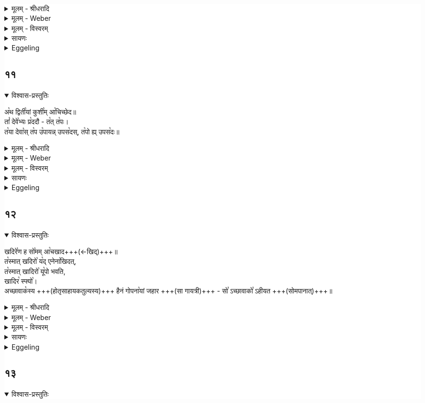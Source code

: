 <details><summary>मूलम् - श्रीधरादि</summary></details>

<details><summary>मूलम् - Weber</summary></details>

<details><summary>मूलम् - विस्वरम्</summary></details>

<details><summary>सायणः</summary></details>

<details><summary>Eggeling</summary></details>


## ११


<details open><summary>विश्वास-प्रस्तुतिः</summary>

अ꣡थ द्विती꣡यां कुशी꣡म् आ꣡चिच्छेद॥  
तां꣡ देवे꣡भ्यः प्र꣡ददौ - त꣡त् त꣡पः।  
त꣡या देवा꣡स् त꣡प उ꣡पायन्न् उपस꣡दस्, त꣡पो ह्य् उपस꣡दः॥
</details>

<details><summary>मूलम् - श्रीधरादि</summary></details>

<details><summary>मूलम् - Weber</summary></details>

<details><summary>मूलम् - विस्वरम्</summary></details>

<details><summary>सायणः</summary></details>

<details><summary>Eggeling</summary></details>


## १२


<details open><summary>विश्वास-प्रस्तुतिः</summary>

खदिरे꣡ण ह सो꣡मम् आ꣡चखाद+++(←खिद्)+++॥  
त꣡स्मात् खदिरो꣡ य꣡द् एनेना꣡खिदत्,  
त꣡स्मात् खादिरो꣡ यू꣡पो भवति,  
खादिर꣡ स्फ्यो꣡।  
अच्छावाक꣡स्य +++(होतृसाहायकतुल्यस्य)+++ हैनं गोपना꣡यां जहार +++(सा गायत्री)+++ - सो꣡ ऽच्छावाको꣡ ऽहीयत +++(सोमपानात्)+++॥
</details>

<details><summary>मूलम् - श्रीधरादि</summary></details>

<details><summary>मूलम् - Weber</summary></details>

<details><summary>मूलम् - विस्वरम्</summary></details>

<details><summary>सायणः</summary></details>

<details><summary>Eggeling</summary></details>


## १३


<details open><summary>विश्वास-प्रस्तुतिः</summary>
